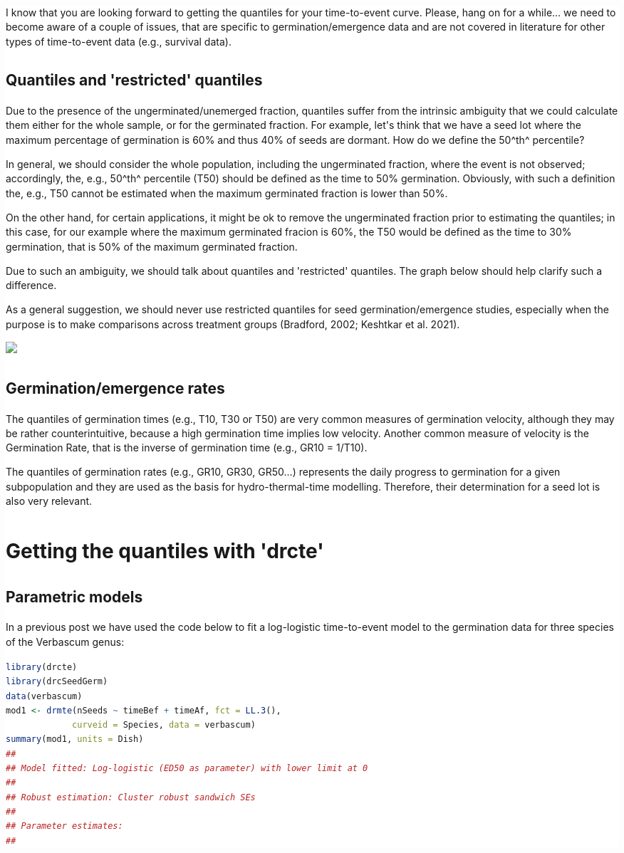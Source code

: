 I know that you are looking forward to getting the quantiles for your time-to-event curve. Please, hang on for a while... we need to become aware of a couple of issues, that are specific to germination/emergence data and are not covered in literature for other types of time-to-event data (e.g., survival data). 

## Quantiles and 'restricted' quantiles

Due to the presence of the ungerminated/unemerged fraction, quantiles suffer from the intrinsic ambiguity that we could calculate them either for the whole sample, or for the germinated fraction. For example, let's think that we have a seed lot where the maximum percentage of germination is 60% and thus 40% of seeds are dormant. How do we define the 50^th^ percentile?

In general, we should consider the whole population, including the ungerminated fraction, where the event is not observed; accordingly, the, e.g., 50^th^ percentile (T50) should be defined as the time to 50% germination. Obviously, with such a definition the, e.g., T50 cannot be estimated when the maximum germinated fraction is lower than 50%.

On the other hand, for certain applications, it might be ok to remove the ungerminated fraction prior to estimating the quantiles; in this case, for our example where the maximum germinated fracion is 60%, the T50 would be defined as the time to 30% germination, that is 50% of the maximum germinated fraction.

Due to such an ambiguity, we should talk about quantiles and 'restricted' quantiles. The graph below should help clarify such a difference.

As a general suggestion, we should never use restricted quantiles for seed germination/emergence studies, especially when the purpose is to make comparisons across treatment groups (Bradford, 2002; Keshtkar et al. 2021).

<img src="/post/Stat_drcte_9-Quantiles_files/figure-html/unnamed-chunk-1-1.png" width="90%" />


## Germination/emergence rates

The quantiles of germination times (e.g., T10, T30 or T50) are very common measures of germination velocity, although they may be rather counterintuitive, because a high germination time implies low velocity. Another common measure of velocity is the Germination Rate, that is the inverse of germination time (e.g., GR10 = 1/T10).

The quantiles of germination rates (e.g., GR10, GR30, GR50...) represents the daily progress to germination for a given subpopulation and they are used as the basis for hydro-thermal-time modelling. Therefore, their determination for a seed lot is also very relevant.

# Getting the quantiles with 'drcte'

## Parametric models

In a previous post we have used the code below to fit a log-logistic time-to-event model to the germination data for three species of the Verbascum genus:


``` r
library(drcte)
library(drcSeedGerm)
data(verbascum)
mod1 <- drmte(nSeeds ~ timeBef + timeAf, fct = LL.3(),
             curveid = Species, data = verbascum)
summary(mod1, units = Dish)
## 
## Model fitted: Log-logistic (ED50 as parameter) with lower limit at 0
## 
## Robust estimation: Cluster robust sandwich SEs 
## 
## Parameter estimates:
## 
```